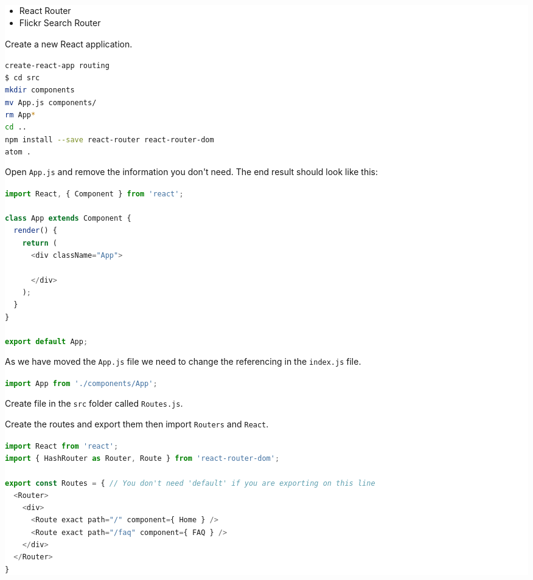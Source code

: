 * ​React Router​
* ​Flickr Search Router​

Create a new React application.

```bash
create-react-app routing
$ cd src
mkdir components
mv App.js components/
rm App*
cd ..
npm install --save react-router react-router-dom
atom .
```

Open `App.js` and remove the information you don't need. The end result should look like this:

```javascript
import React, { Component } from 'react';
​
class App extends Component {
  render() {
    return (
      <div className="App">
​
      </div>
    );
  }
}
​
export default App;
```

As we have moved the `App.js` file we need to change the referencing in the `index.js` file.

```javascript
import App from './components/App';
```

Create file in the `src` folder called `Routes.js`.

Create the routes and export them then import `Routers` and `React`.

```javascript
import React from 'react';
import { HashRouter as Router, Route } from 'react-router-dom';
​
export const Routes = { // You don't need 'default' if you are exporting on this line
  <Router>
    <div>
      <Route exact path="/" component={ Home } />
      <Route exact path="/faq" component={ FAQ } />
    </div>
  </Router>
}
```
